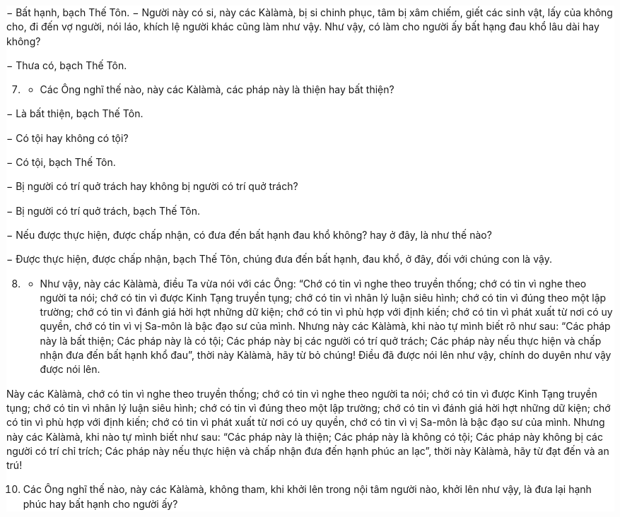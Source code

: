 − Bất hạnh, bạch Thế Tôn.
− Người này có si, này các Kàlàmà, bị si chinh phục, tâm bị xâm chiếm, giết các sinh vật, lấy của không
cho, đi đến vợ người, nói láo, khích lệ người khác cũng làm như vậy. Như vậy, có làm cho người ấy bất
hạng đau khổ lâu dài hay không?

− Thưa có, bạch Thế Tôn.


7. - Các Ông nghĩ thế nào, này các Kàlàmà, các pháp này là thiện hay bất thiện?

− Là bất thiện, bạch Thế Tôn.

− Có tội hay không có tội?

− Có tội, bạch Thế Tôn.

− Bị người có trí quở trách hay không bị người có trí quở trách?

− Bị người có trí quở trách, bạch Thế Tôn.

− Nếu được thực hiện, được chấp nhận, có đưa đến bất hạnh đau khổ không? hay ở đây, là như thế nào?

− Ðược thực hiện, được chấp nhận, bạch Thế Tôn, chúng đưa đến bất hạnh, đau khổ, ở đây, đối với
chúng con là vậy.


8. - Như vậy, này các Kàlàmà, điều Ta vừa nói với các Ông: “Chớ có tin vì nghe theo truyền thống; chớ
có tin vì nghe theo người ta nói; chớ có tin vì được Kinh Tạng truyền tụng; chớ có tin vì nhân lý luận
siêu hình; chớ có tin vì đúng theo một lập trường; chớ có tin vì đánh giá hời hợt những dữ kiện; chớ có
tin vì phù hợp với định kiến; chớ có tin vì phát xuất từ nơi có uy quyền, chớ có tin vì vị Sa-môn là bậc
đạo sư của mình. Nhưng này các Kàlàmà, khi nào tự mình biết rõ như sau: “Các pháp này là bất thiện;
Các pháp này là có tội; Các pháp này bị các người có trí quở trách; Các pháp này nếu thực hiện và chấp
nhận đưa đến bất hạnh khổ đau”, thời này Kàlàmà, hãy từ bỏ chúng! Ðiều đã được nói lên như vậy,
chính do duyên như vậy được nói lên.

Này các Kàlàmà, chớ có tin vì nghe theo truyền thống; chớ có tin vì nghe theo người ta nói; chớ có tin vì
được Kinh Tạng truyền tụng; chớ có tin vì nhân lý luận siêu hình; chớ có tin vì đúng theo một lập
trường; chớ có tin vì đánh giá hời hợt những dữ kiện; chớ có tin vì phù hợp với định kiến; chớ có tin vì
phát xuất từ nơi có uy quyền, chớ có tin vì vị Sa-môn là bậc đạo sư của mình. Nhưng này các Kàlàmà,
khi nào tự mình biết như sau: “Các pháp này là thiện; Các pháp này là không có tội; Các pháp này
không bị các người có trí chỉ trích; Các pháp này nếu thực hiện và chấp nhận đưa đến hạnh phúc an lạc”,
thời này Kàlàmà, hãy từ đạt đến và an trú!


10. Các Ông nghĩ thế nào, này các Kàlàmà, không tham, khi khởi lên trong nội tâm người nào, khởi lên
như vậy, là đưa lại hạnh phúc hay bất hạnh cho người ấy?
